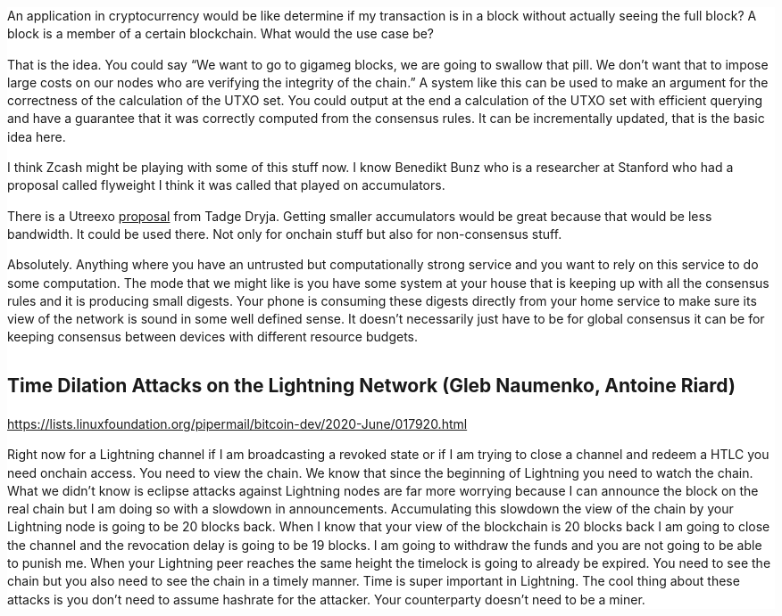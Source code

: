 An application in cryptocurrency would be like determine if my
transaction is in a block without actually seeing the full block? A
block is a member of a certain blockchain. What would the use case be?

That is the idea. You could say “We want to go to gigameg blocks, we are
going to swallow that pill. We don’t want that to impose large costs on
our nodes who are verifying the integrity of the chain.” A system like
this can be used to make an argument for the correctness of the
calculation of the UTXO set. You could output at the end a calculation
of the UTXO set with efficient querying and have a guarantee that it was
correctly computed from the consensus rules. It can be incrementally
updated, that is the basic idea here.

I think Zcash might be playing with some of this stuff now. I know
Benedikt Bunz who is a researcher at Stanford who had a proposal called
flyweight I think it was called that played on accumulators.

There is a Utreexo [proposal](https://eprint.iacr.org/2019/611.pdf) from
Tadge Dryja. Getting smaller accumulators would be great because that
would be less bandwidth. It could be used there. Not only for onchain
stuff but also for non-consensus stuff.

Absolutely. Anything where you have an untrusted but computationally
strong service and you want to rely on this service to do some
computation. The mode that we might like is you have some system at your
house that is keeping up with all the consensus rules and it is
producing small digests. Your phone is consuming these digests directly
from your home service to make sure its view of the network is sound in
some well defined sense. It doesn’t necessarily just have to be for
global consensus it can be for keeping consensus between devices with
different resource budgets.

## Time Dilation Attacks on the Lightning Network (Gleb Naumenko, Antoine Riard)

https://lists.linuxfoundation.org/pipermail/bitcoin-dev/2020-June/017920.html

Right now for a Lightning channel if I am broadcasting a revoked state
or if I am trying to close a channel and redeem a HTLC you need onchain
access. You need to view the chain. We know that since the beginning of
Lightning you need to watch the chain. What we didn’t know is eclipse
attacks against Lightning nodes are far more worrying because I can
announce the block on the real chain but I am doing so with a slowdown
in announcements. Accumulating this slowdown the view of the chain by
your Lightning node is going to be 20 blocks back. When I know that your
view of the blockchain is 20 blocks back I am going to close the channel
and the revocation delay is going to be 19 blocks. I am going to
withdraw the funds and you are not going to be able to punish me. When
your Lightning peer reaches the same height the timelock is going to
already be expired. You need to see the chain but you also need to see
the chain in a timely manner. Time is super important in Lightning. The
cool thing about these attacks is you don’t need to assume hashrate for
the attacker. Your counterparty doesn’t need to be a miner.

